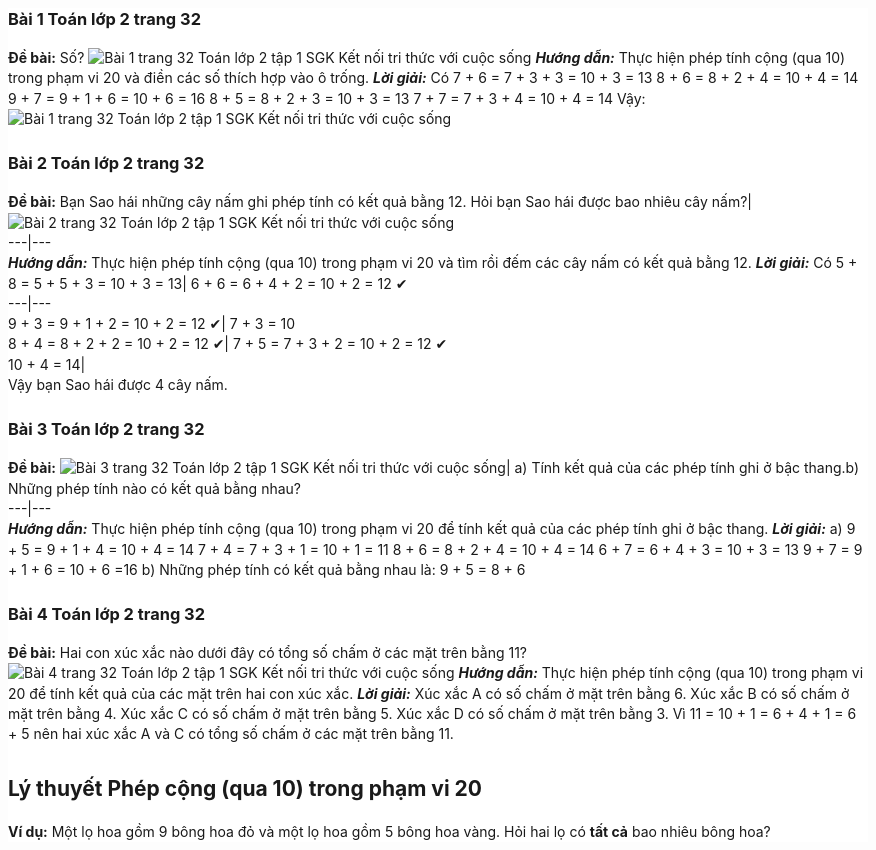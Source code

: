### Bài 1 Toán lớp 2 trang 32
**Đề bài:** Số?
![Bài 1 trang 32 Toán lớp 2 tập 1 SGK Kết nối tri thức với cuộc sống](https://i.vdoc.vn/data/image/2021/06/17/bai-1-toan-lop-2-trang-32-tap-1-ket-noi-anh-so-1.jpg)
_**Hướng dẫn:**_
Thực hiện phép tính cộng \(qua 10\) trong phạm vi 20 và điền các số thích hợp vào ô trống.
_**Lời giải:**_
Có 7 + 6 = 7 + 3 + 3 = 10 + 3 = 13
8 + 6 = 8 + 2 + 4 = 10 + 4 = 14
9 + 7 = 9 + 1 + 6 = 10 + 6 = 16
8 + 5 = 8 + 2 + 3 = 10 + 3 = 13
7 + 7 = 7 + 3 + 4 = 10 + 4 = 14
Vậy:
![Bài 1 trang 32 Toán lớp 2 tập 1 SGK Kết nối tri thức với cuộc sống](https://i.vdoc.vn/data/image/2021/06/17/bai-1-toan-lop-2-trang-32-tap-1-ket-noi-anh-so-2.jpg)
### Bài 2 Toán lớp 2 trang 32
**Đề bài:**
Bạn Sao hái những cây nấm ghi phép tính có kết quả bằng 12. Hỏi bạn Sao hái được bao nhiêu cây nấm?| ![Bài 2 trang 32 Toán lớp 2 tập 1 SGK Kết nối tri thức với cuộc sống](https://i.vdoc.vn/data/image/2021/06/17/bai-2-toan-lop-2-trang-32-tap-1-ket-noi-anh-so-1.jpg)  
---|---  
_**Hướng dẫn:**_
Thực hiện phép tính cộng \(qua 10\) trong phạm vi 20 và tìm rồi đếm các cây nấm có kết quả bằng 12.
_**Lời giải:**_
Có 5 + 8 = 5 + 5 + 3 = 10 + 3 = 13| 6 + 6 = 6 + 4 + 2 = 10 + 2 = 12 ✔  
---|---  
9 + 3 = 9 + 1 + 2 = 10 + 2 = 12 ✔| 7 + 3 = 10  
8 + 4 = 8 + 2 + 2 = 10 + 2 = 12 ✔| 7 + 5 = 7 + 3 + 2 = 10 + 2 = 12 ✔  
10 + 4 = 14|   
Vậy bạn Sao hái được 4 cây nấm.
### Bài 3 Toán lớp 2 trang 32
**Đề bài:**
![Bài 3 trang 32 Toán lớp 2 tập 1 SGK Kết nối tri thức với cuộc sống](https://i.vdoc.vn/data/image/2021/06/17/bai-3-toan-lop-2-trang-32-tap-1-ket-noi-anh-so-1.jpg)|  a\) Tính kết quả của các phép tính ghi ở bậc thang.b\) Những phép tính nào có kết quả bằng nhau?  
---|---  
_**Hướng dẫn:**_
Thực hiện phép tính cộng \(qua 10\) trong phạm vi 20 để tính kết quả của các phép tính ghi ở bậc thang.
_**Lời giải:**_
a\) 9 + 5 = 9 + 1 + 4 = 10 + 4 = 14
7 + 4 = 7 + 3 + 1 = 10 + 1 = 11
8 + 6 = 8 + 2 + 4 = 10 + 4 = 14
6 + 7 = 6 + 4 + 3 = 10 + 3 = 13
9 + 7 = 9 + 1 + 6 = 10 + 6 =16
b\) Những phép tính có kết quả bằng nhau là: 9 + 5 = 8 + 6
### Bài 4 Toán lớp 2 trang 32
**Đề bài:** Hai con xúc xắc nào dưới đây có tổng số chấm ở các mặt trên bằng 11?
![Bài 4 trang 32 Toán lớp 2 tập 1 SGK Kết nối tri thức với cuộc sống](https://i.vdoc.vn/data/image/2021/06/17/bai-4-toan-lop-2-trang-32-tap-1-ket-noi-anh-so-1.jpg)
_**Hướng dẫn:**_
Thực hiện phép tính cộng \(qua 10\) trong phạm vi 20 để tính kết quả của các mặt trên hai con xúc xắc.
_**Lời giải:**_
Xúc xắc A có số chấm ở mặt trên bằng 6.
Xúc xắc B có số chấm ở mặt trên bằng 4.
Xúc xắc C có số chấm ở mặt trên bằng 5.
Xúc xắc D có số chấm ở mặt trên bằng 3.
Vì 11 = 10 + 1 = 6 + 4 + 1 = 6 + 5 nên hai xúc xắc A và C có tổng số chấm ở các mặt trên bằng 11.
## Lý thuyết Phép cộng \(qua 10\) trong phạm vi 20
**Ví dụ:** Một lọ hoa gồm 9 bông hoa đỏ và một lọ hoa gồm 5 bông hoa vàng. Hỏi hai lọ có **tất cả** bao nhiêu bông hoa?